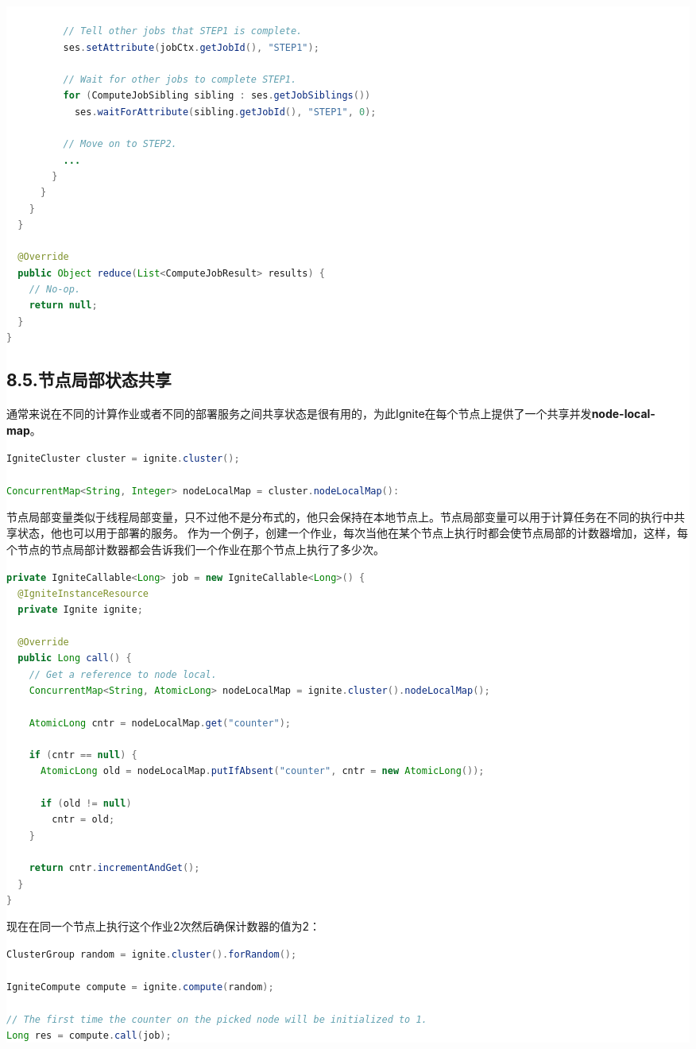 ```java
          
          // Tell other jobs that STEP1 is complete.
          ses.setAttribute(jobCtx.getJobId(), "STEP1");
          
          // Wait for other jobs to complete STEP1.
          for (ComputeJobSibling sibling : ses.getJobSiblings())
            ses.waitForAttribute(sibling.getJobId(), "STEP1", 0);
          
          // Move on to STEP2.
          ...
        }
      }
    }
  }
               
  @Override 
  public Object reduce(List<ComputeJobResult> results) {
    // No-op.
    return null;
  }
}
```
## 8.5.节点局部状态共享
通常来说在不同的计算作业或者不同的部署服务之间共享状态是很有用的，为此Ignite在每个节点上提供了一个共享并发**node-local-map**。
```java
IgniteCluster cluster = ignite.cluster();

ConcurrentMap<String, Integer> nodeLocalMap = cluster.nodeLocalMap():
```
节点局部变量类似于线程局部变量，只不过他不是分布式的，他只会保持在本地节点上。节点局部变量可以用于计算任务在不同的执行中共享状态，他也可以用于部署的服务。
作为一个例子，创建一个作业，每次当他在某个节点上执行时都会使节点局部的计数器增加，这样，每个节点的节点局部计数器都会告诉我们一个作业在那个节点上执行了多少次。
```java
private IgniteCallable<Long> job = new IgniteCallable<Long>() {
  @IgniteInstanceResource
  private Ignite ignite;
  
  @Override 
  public Long call() {                  
    // Get a reference to node local.
    ConcurrentMap<String, AtomicLong> nodeLocalMap = ignite.cluster().nodeLocalMap();

    AtomicLong cntr = nodeLocalMap.get("counter");

    if (cntr == null) {
      AtomicLong old = nodeLocalMap.putIfAbsent("counter", cntr = new AtomicLong());
      
      if (old != null)
        cntr = old;
    }
    
    return cntr.incrementAndGet();
  }
}
```
现在在同一个节点上执行这个作业2次然后确保计数器的值为2：
```java
ClusterGroup random = ignite.cluster().forRandom();

IgniteCompute compute = ignite.compute(random);

// The first time the counter on the picked node will be initialized to 1.
Long res = compute.call(job);

```
